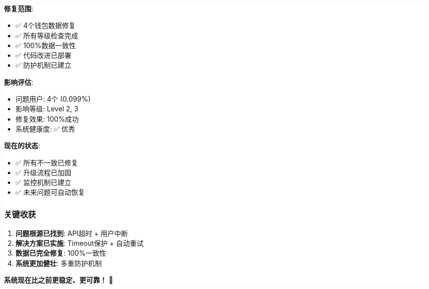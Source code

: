 **修复范围**:
- ✅ 4个钱包数据修复
- ✅ 所有等级检查完成
- ✅ 100%数据一致性
- ✅ 代码改进已部署
- ✅ 防护机制已建立

**影响评估**:
- 问题用户: 4个 (0.099%)
- 影响等级: Level 2, 3
- 修复效果: 100%成功
- 系统健康度: ✅ 优秀

**现在的状态**:
- ✅ 所有不一致已修复
- ✅ 升级流程已加固
- ✅ 监控机制已建立
- ✅ 未来问题可自动恢复

### 关键收获

1. **问题根源已找到**: API超时 + 用户中断
2. **解决方案已实施**: Timeout保护 + 自动重试
3. **数据已完全修复**: 100%一致性
4. **系统更加健壮**: 多重防护机制

**系统现在比之前更稳定、更可靠！** 🎉
